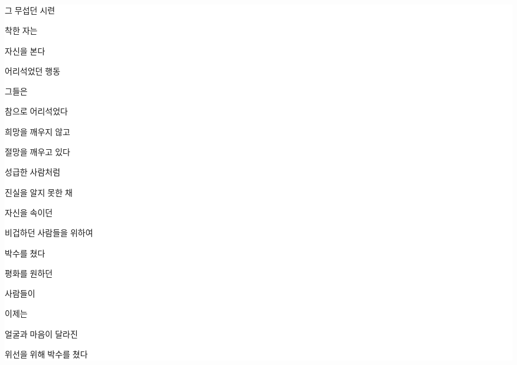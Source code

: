 그 무섭던 시련

착한 자는

자신을 본다

 

 

 

 

 

 

 

 

 

 

어리석었던 행동

 

그들은

참으로 어리석었다

희망을 깨우지 않고

절망을 깨우고 있다

성급한 사람처럼

진실을 알지 못한 채

자신을 속이던

비겁하던 사람들을 위하여

박수를 쳤다

평화를 원하던

사람들이

이제는

얼굴과 마음이 달라진

위선을 위해 박수를 쳤다

 

 

 

 

 

 

 

 

 

 
